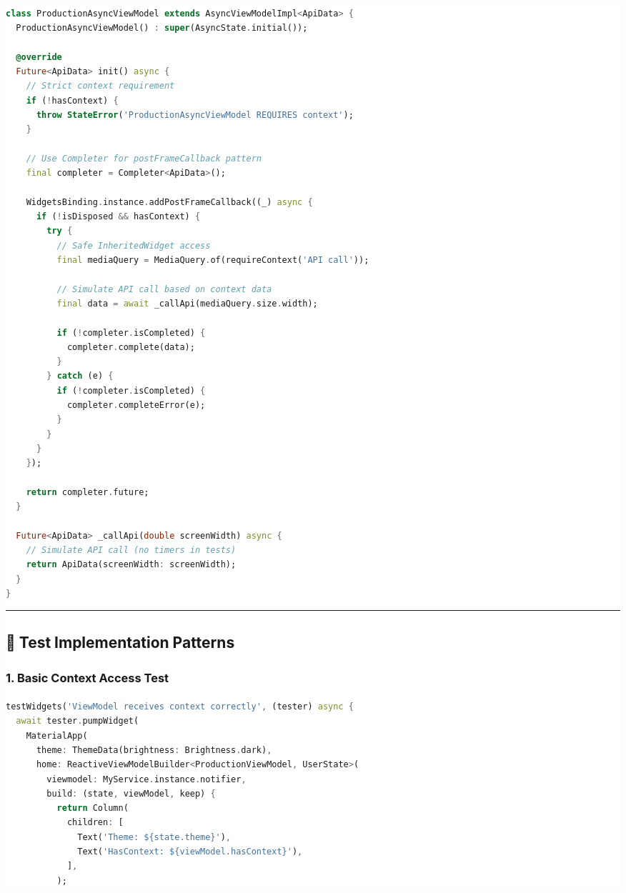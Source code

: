 ```dart
class ProductionAsyncViewModel extends AsyncViewModelImpl<ApiData> {
  ProductionAsyncViewModel() : super(AsyncState.initial());

  @override
  Future<ApiData> init() async {
    // Strict context requirement
    if (!hasContext) {
      throw StateError('ProductionAsyncViewModel REQUIRES context');
    }

    // Use Completer for postFrameCallback pattern
    final completer = Completer<ApiData>();
    
    WidgetsBinding.instance.addPostFrameCallback((_) async {
      if (!isDisposed && hasContext) {
        try {
          // Safe InheritedWidget access
          final mediaQuery = MediaQuery.of(requireContext('API call'));
          
          // Simulate API call based on context data
          final data = await _callApi(mediaQuery.size.width);
          
          if (!completer.isCompleted) {
            completer.complete(data);
          }
        } catch (e) {
          if (!completer.isCompleted) {
            completer.completeError(e);
          }
        }
      }
    });
    
    return completer.future;
  }
  
  Future<ApiData> _callApi(double screenWidth) async {
    // Simulate API call (no timers in tests)
    return ApiData(screenWidth: screenWidth);
  }
}
```

---

## 🧪 Test Implementation Patterns

### 1. **Basic Context Access Test**

```dart
testWidgets('ViewModel receives context correctly', (tester) async {
  await tester.pumpWidget(
    MaterialApp(
      theme: ThemeData(brightness: Brightness.dark),
      home: ReactiveViewModelBuilder<ProductionViewModel, UserState>(
        viewmodel: MyService.instance.notifier,
        build: (state, viewModel, keep) {
          return Column(
            children: [
              Text('Theme: ${state.theme}'),
              Text('HasContext: ${viewModel.hasContext}'),
            ],
          );
```
